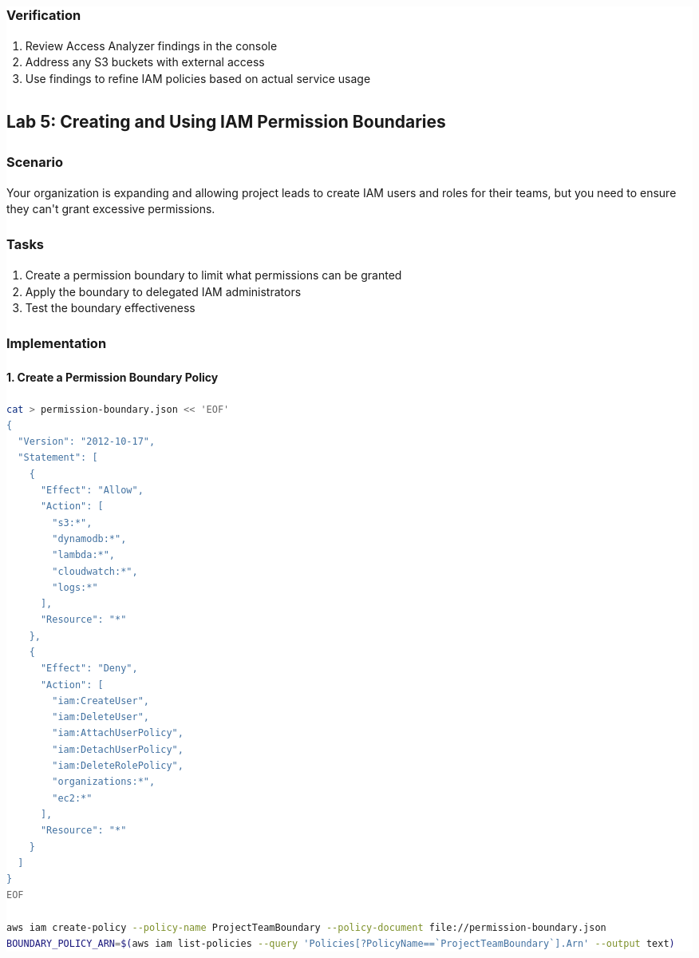 ### Verification

1. Review Access Analyzer findings in the console
2. Address any S3 buckets with external access
3. Use findings to refine IAM policies based on actual service usage

## Lab 5: Creating and Using IAM Permission Boundaries

### Scenario

Your organization is expanding and allowing project leads to create IAM users and roles for their teams, but you need to ensure they can't grant excessive permissions.

### Tasks

1. Create a permission boundary to limit what permissions can be granted
2. Apply the boundary to delegated IAM administrators
3. Test the boundary effectiveness

### Implementation

#### 1. Create a Permission Boundary Policy

```bash
cat > permission-boundary.json << 'EOF'
{
  "Version": "2012-10-17",
  "Statement": [
    {
      "Effect": "Allow",
      "Action": [
        "s3:*",
        "dynamodb:*",
        "lambda:*",
        "cloudwatch:*",
        "logs:*"
      ],
      "Resource": "*"
    },
    {
      "Effect": "Deny",
      "Action": [
        "iam:CreateUser",
        "iam:DeleteUser",
        "iam:AttachUserPolicy",
        "iam:DetachUserPolicy",
        "iam:DeleteRolePolicy",
        "organizations:*",
        "ec2:*"
      ],
      "Resource": "*"
    }
  ]
}
EOF

aws iam create-policy --policy-name ProjectTeamBoundary --policy-document file://permission-boundary.json
BOUNDARY_POLICY_ARN=$(aws iam list-policies --query 'Policies[?PolicyName==`ProjectTeamBoundary`].Arn' --output text)
```
